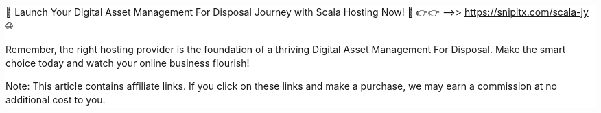 🚀 Launch Your Digital Asset Management For Disposal Journey with Scala Hosting Now! 🌟
👉👉 -->> https://snipitx.com/scala-jy 🌐

Remember, the right hosting provider is the foundation of a thriving Digital Asset Management For Disposal. Make the smart choice today and watch your online business flourish!

Note: This article contains affiliate links. If you click on these links and make a purchase, we may earn a commission at no additional cost to you.